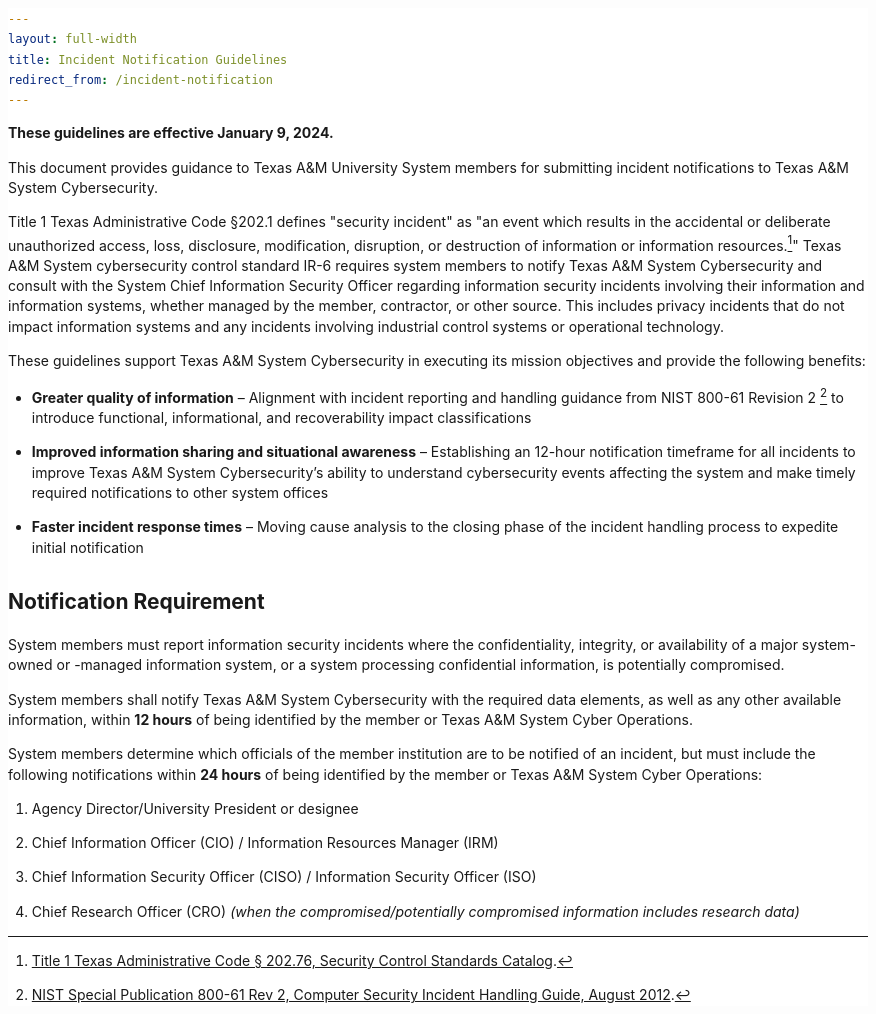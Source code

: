 ```yaml
---
layout: full-width
title: Incident Notification Guidelines
redirect_from: /incident-notification
---
```


**These guidelines are effective January 9, 2024.**

This document provides guidance to Texas A&M University System members for submitting incident notifications to Texas A&M System Cybersecurity.

Title 1 Texas Administrative Code §202.1 defines "security incident" as "an event which results in the accidental or deliberate unauthorized access, loss, disclosure, modification, disruption, or destruction of information or information resources.[^1]" Texas A&M System cybersecurity control standard IR-6 requires system members to notify Texas A&M System Cybersecurity and consult with the System Chief Information Security Officer regarding information security incidents involving their information and information systems, whether managed by the member, contractor, or other source. This includes privacy incidents that do not impact information systems and any incidents involving industrial control systems or operational technology.

These guidelines support Texas A&M System Cybersecurity in executing its mission objectives and provide the following benefits:

* **Greater quality of information** – Alignment with incident reporting and handling guidance from NIST 800-61 Revision 2 [^2] to introduce functional, informational, and recoverability impact classifications

* **Improved information sharing and situational awareness** – Establishing an 12-hour notification timeframe for all incidents to improve Texas A&M System Cybersecurity’s ability to understand cybersecurity events affecting the system and make timely required notifications to other system offices

* **Faster incident response times** – Moving cause analysis to the closing phase of the incident handling process to expedite initial notification

## Notification Requirement

System members must report information security incidents where the confidentiality, integrity, or availability of a major system-owned or -managed information system, or a system processing confidential information, is potentially compromised.

System members shall notify Texas A&M System Cybersecurity with the required data elements, as well as any other available information, within **12 hours** of being identified by the member or Texas A&M System Cyber Operations.

System members determine which officials of the member institution are to be notified of an incident, but must include the following notifications within **24 hours** of being identified by the member or Texas A&M System Cyber Operations:

1. Agency Director/University President or designee

2. Chief Information Officer (CIO) / Information Resources Manager (IRM)

3. Chief Information Security Officer (CISO) / Information Security Officer (ISO)

4. Chief Research Officer (CRO) _(when the compromised/potentially compromised information includes research data)_


[^1]: [Title 1 Texas Administrative Code § 202.76, Security Control Standards Catalog](https://www.sos.texas.gov/tac/index.shtml).
[^2]: [NIST Special Publication 800-61 Rev 2, Computer Security Incident Handling Guide, August 2012](https://doi.org/10.6028/NIST.SP.800-61r2).
[^3]: [Texas Business and Commerce Code § 521.002, Unauthorized Use of Identifying Information](https://statutes.capitol.texas.gov/Docs/BC/htm/BC.521.htm).
[^4]: [Federal Information Processing Standard Publication 199, Standards for Security Categorization of Federal Information and Information Systems](https://doi.org/10.6028/NIST.FIPS.199).